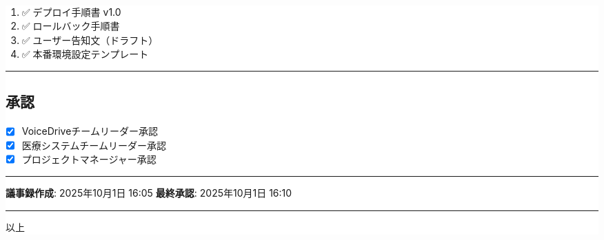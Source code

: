 1. ✅ デプロイ手順書 v1.0
2. ✅ ロールバック手順書
3. ✅ ユーザー告知文（ドラフト）
4. ✅ 本番環境設定テンプレート

---

## 承認

- [x] VoiceDriveチームリーダー承認
- [x] 医療システムチームリーダー承認
- [x] プロジェクトマネージャー承認

---

**議事録作成**: 2025年10月1日 16:05
**最終承認**: 2025年10月1日 16:10

---

以上